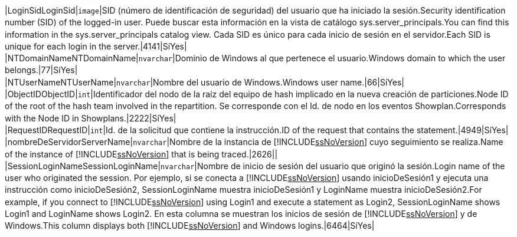 |<span data-ttu-id="d5096-187">LoginSid</span><span class="sxs-lookup"><span data-stu-id="d5096-187">LoginSid</span></span>|`image`|<span data-ttu-id="d5096-188">SID (número de identificación de seguridad) del usuario que ha iniciado la sesión.</span><span class="sxs-lookup"><span data-stu-id="d5096-188">Security identification number (SID) of the logged-in user.</span></span> <span data-ttu-id="d5096-189">Puede buscar esta información en la vista de catálogo sys.server_principals.</span><span class="sxs-lookup"><span data-stu-id="d5096-189">You can find this information in the sys.server_principals catalog view.</span></span> <span data-ttu-id="d5096-190">Cada SID es único para cada inicio de sesión en el servidor.</span><span class="sxs-lookup"><span data-stu-id="d5096-190">Each SID is unique for each login in the server.</span></span>|<span data-ttu-id="d5096-191">41</span><span class="sxs-lookup"><span data-stu-id="d5096-191">41</span></span>|<span data-ttu-id="d5096-192">Sí</span><span class="sxs-lookup"><span data-stu-id="d5096-192">Yes</span></span>|  
|<span data-ttu-id="d5096-193">NTDomainName</span><span class="sxs-lookup"><span data-stu-id="d5096-193">NTDomainName</span></span>|`nvarchar`|<span data-ttu-id="d5096-194">Dominio de Windows al que pertenece el usuario.</span><span class="sxs-lookup"><span data-stu-id="d5096-194">Windows domain to which the user belongs.</span></span>|<span data-ttu-id="d5096-195">7</span><span class="sxs-lookup"><span data-stu-id="d5096-195">7</span></span>|<span data-ttu-id="d5096-196">Sí</span><span class="sxs-lookup"><span data-stu-id="d5096-196">Yes</span></span>|  
|<span data-ttu-id="d5096-197">NTUserName</span><span class="sxs-lookup"><span data-stu-id="d5096-197">NTUserName</span></span>|`nvarchar`|<span data-ttu-id="d5096-198">Nombre del usuario de Windows.</span><span class="sxs-lookup"><span data-stu-id="d5096-198">Windows user name.</span></span>|<span data-ttu-id="d5096-199">6</span><span class="sxs-lookup"><span data-stu-id="d5096-199">6</span></span>|<span data-ttu-id="d5096-200">Sí</span><span class="sxs-lookup"><span data-stu-id="d5096-200">Yes</span></span>|  
|<span data-ttu-id="d5096-201">ObjectID</span><span class="sxs-lookup"><span data-stu-id="d5096-201">ObjectID</span></span>|`int`|<span data-ttu-id="d5096-202">Identificador del nodo de la raíz del equipo de hash implicado en la nueva creación de particiones.</span><span class="sxs-lookup"><span data-stu-id="d5096-202">Node ID of the root of the hash team involved in the repartition.</span></span> <span data-ttu-id="d5096-203">Se corresponde con el Id. de nodo en los eventos Showplan.</span><span class="sxs-lookup"><span data-stu-id="d5096-203">Corresponds with the Node ID in Showplans.</span></span>|<span data-ttu-id="d5096-204">22</span><span class="sxs-lookup"><span data-stu-id="d5096-204">22</span></span>|<span data-ttu-id="d5096-205">Sí</span><span class="sxs-lookup"><span data-stu-id="d5096-205">Yes</span></span>|  
|<span data-ttu-id="d5096-206">RequestID</span><span class="sxs-lookup"><span data-stu-id="d5096-206">RequestID</span></span>|`int`|<span data-ttu-id="d5096-207">Id. de la solicitud que contiene la instrucción.</span><span class="sxs-lookup"><span data-stu-id="d5096-207">ID of the request that contains the statement.</span></span>|<span data-ttu-id="d5096-208">49</span><span class="sxs-lookup"><span data-stu-id="d5096-208">49</span></span>|<span data-ttu-id="d5096-209">Sí</span><span class="sxs-lookup"><span data-stu-id="d5096-209">Yes</span></span>|  
|<span data-ttu-id="d5096-210">nombreDeServidor</span><span class="sxs-lookup"><span data-stu-id="d5096-210">ServerName</span></span>|`nvarchar`|<span data-ttu-id="d5096-211">Nombre de la instancia de [!INCLUDE[ssNoVersion](../../includes/ssnoversion-md.md)] cuyo seguimiento se realiza.</span><span class="sxs-lookup"><span data-stu-id="d5096-211">Name of the instance of [!INCLUDE[ssNoVersion](../../includes/ssnoversion-md.md)] that is being traced.</span></span>|<span data-ttu-id="d5096-212">26</span><span class="sxs-lookup"><span data-stu-id="d5096-212">26</span></span>||  
|<span data-ttu-id="d5096-213">SessionLoginName</span><span class="sxs-lookup"><span data-stu-id="d5096-213">SessionLoginName</span></span>|`nvarchar`|<span data-ttu-id="d5096-214">Nombre de inicio de sesión del usuario que originó la sesión.</span><span class="sxs-lookup"><span data-stu-id="d5096-214">Login name of the user who originated the session.</span></span> <span data-ttu-id="d5096-215">Por ejemplo, si se conecta a [!INCLUDE[ssNoVersion](../../includes/ssnoversion-md.md)] usando inicioDeSesión1 y ejecuta una instrucción como inicioDeSesión2, SessionLoginName muestra inicioDeSesión1 y LoginName muestra inicioDeSesión2.</span><span class="sxs-lookup"><span data-stu-id="d5096-215">For example, if you connect to [!INCLUDE[ssNoVersion](../../includes/ssnoversion-md.md)] using Login1 and execute a statement as Login2, SessionLoginName shows Login1 and LoginName shows Login2.</span></span> <span data-ttu-id="d5096-216">En esta columna se muestran los inicios de sesión de [!INCLUDE[ssNoVersion](../../includes/ssnoversion-md.md)] y de Windows.</span><span class="sxs-lookup"><span data-stu-id="d5096-216">This column displays both [!INCLUDE[ssNoVersion](../../includes/ssnoversion-md.md)] and Windows logins.</span></span>|<span data-ttu-id="d5096-217">64</span><span class="sxs-lookup"><span data-stu-id="d5096-217">64</span></span>|<span data-ttu-id="d5096-218">Sí</span><span class="sxs-lookup"><span data-stu-id="d5096-218">Yes</span></span>|  